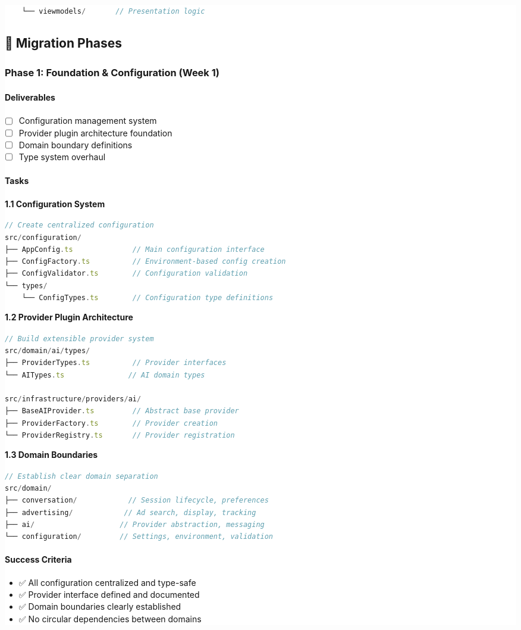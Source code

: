 ```typescript
    └── viewmodels/       // Presentation logic
```

## 🚀 Migration Phases

### Phase 1: Foundation & Configuration (Week 1)

#### Deliverables
- [ ] Configuration management system
- [ ] Provider plugin architecture foundation
- [ ] Domain boundary definitions
- [ ] Type system overhaul

#### Tasks

**1.1 Configuration System**
```typescript
// Create centralized configuration
src/configuration/
├── AppConfig.ts              // Main configuration interface
├── ConfigFactory.ts          // Environment-based config creation
├── ConfigValidator.ts        // Configuration validation
└── types/
    └── ConfigTypes.ts        // Configuration type definitions
```

**1.2 Provider Plugin Architecture**
```typescript
// Build extensible provider system
src/domain/ai/types/
├── ProviderTypes.ts          // Provider interfaces
└── AITypes.ts               // AI domain types

src/infrastructure/providers/ai/
├── BaseAIProvider.ts         // Abstract base provider
├── ProviderFactory.ts        // Provider creation
└── ProviderRegistry.ts       // Provider registration
```

**1.3 Domain Boundaries**
```typescript
// Establish clear domain separation
src/domain/
├── conversation/            // Session lifecycle, preferences
├── advertising/            // Ad search, display, tracking
├── ai/                    // Provider abstraction, messaging
└── configuration/         // Settings, environment, validation
```

#### Success Criteria
- ✅ All configuration centralized and type-safe
- ✅ Provider interface defined and documented
- ✅ Domain boundaries clearly established
- ✅ No circular dependencies between domains
